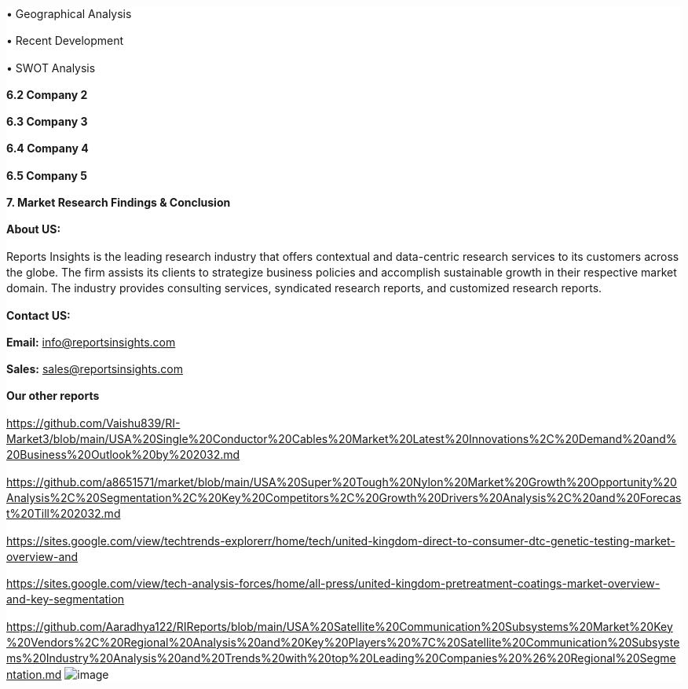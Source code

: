 • Geographical Analysis

• Recent Development

• SWOT Analysis

<strong>6.2 Company 2</strong>

<strong>6.3 Company 3</strong>

<strong>6.4 Company 4</strong>

<strong>6.5 Company 5</strong>

<strong>7. Market Research Findings &amp; Conclusion</strong>

<strong>About US:</strong>

Reports Insights is the leading research industry that offers contextual and data-centric research services to its customers across the globe. The firm assists its clients to strategize business policies and accomplish sustainable growth in their respective market domain. The industry provides consulting services, syndicated research reports, and customized research reports.

<strong>Contact US:</strong>

<p class=""""><b>Email:</b> <a href=mailto:info@reportsinsights.com>info@reportsinsights.com</a></p>
<p class=""""><b>Sales:</b> <a href=mailto:sales@reportsinsights.com>sales@reportsinsights.com</a></p>

<strong>Our other reports</strong>

<a href=https://github.com/Vaishu839/RI-Market3/blob/main/USA%20Single%20Conductor%20Cables%20Market%20Latest%20Innovations%2C%20Demand%20and%20Business%20Outlook%20by%202032.md>https://github.com/Vaishu839/RI-Market3/blob/main/USA%20Single%20Conductor%20Cables%20Market%20Latest%20Innovations%2C%20Demand%20and%20Business%20Outlook%20by%202032.md</a>

<a href=https://github.com/a8651571/market/blob/main/USA%20Super%20Tough%20Nylon%20Market%20Growth%20Opportunity%20Analysis%2C%20Segmentation%2C%20Key%20Competitors%2C%20Growth%20Drivers%20Analysis%2C%20and%20Forecast%20Till%202032.md>https://github.com/a8651571/market/blob/main/USA%20Super%20Tough%20Nylon%20Market%20Growth%20Opportunity%20Analysis%2C%20Segmentation%2C%20Key%20Competitors%2C%20Growth%20Drivers%20Analysis%2C%20and%20Forecast%20Till%202032.md</a>

<a href=https://sites.google.com/view/techtrends-explorerr/home/tech/united-kingdom-direct-to-consumer-dtc-genetic-testing-market-overview-and>https://sites.google.com/view/techtrends-explorerr/home/tech/united-kingdom-direct-to-consumer-dtc-genetic-testing-market-overview-and</a>

<a href=https://sites.google.com/view/tech-analysis-forces/home/all-press/united-kingdom-pretreatment-coatings-market-overview-and-key-segmentation>https://sites.google.com/view/tech-analysis-forces/home/all-press/united-kingdom-pretreatment-coatings-market-overview-and-key-segmentation</a>

<a href=https://github.com/Aaradhya122/RIReports/blob/main/USA%20Satellite%20Communication%20Subsystems%20Market%20Key%20Vendors%2C%20Regional%20Analysis%20and%20Key%20Players%20%7C%20Satellite%20Communication%20Subsystems%20Industry%20Analysis%20and%20Trends%20with%20top%20Leading%20Companies%20%26%20Regional%20Segmentation.md>https://github.com/Aaradhya122/RIReports/blob/main/USA%20Satellite%20Communication%20Subsystems%20Market%20Key%20Vendors%2C%20Regional%20Analysis%20and%20Key%20Players%20%7C%20Satellite%20Communication%20Subsystems%20Industry%20Analysis%20and%20Trends%20with%20top%20Leading%20Companies%20%26%20Regional%20Segmentation.md</a>
![image](https://github.com/user-attachments/assets/74ebe389-5ada-4b6e-9e37-8bec3085a403)
